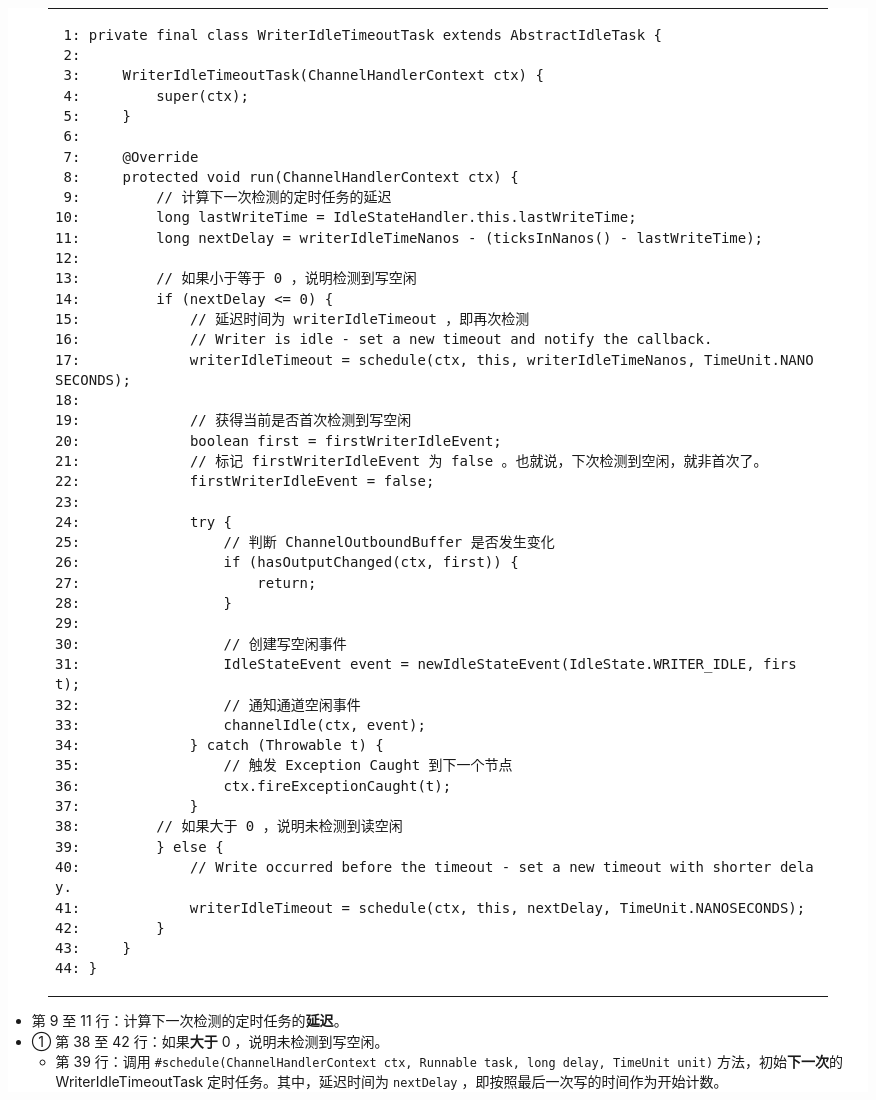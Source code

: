 <figure class="highlight java"><table><tbody><tr><td class="code"><pre><span class="line"> <span class="number">1</span>: <span class="keyword">private</span> <span class="keyword">final</span> <span class="class"><span class="keyword">class</span> <span class="title">WriterIdleTimeoutTask</span> <span class="keyword">extends</span> <span class="title">AbstractIdleTask</span> </span>{</span><br><span class="line"> <span class="number">2</span>: </span><br><span class="line"> <span class="number">3</span>:     WriterIdleTimeoutTask(ChannelHandlerContext ctx) {</span><br><span class="line"> <span class="number">4</span>:         <span class="keyword">super</span>(ctx);</span><br><span class="line"> <span class="number">5</span>:     }</span><br><span class="line"> <span class="number">6</span>: </span><br><span class="line"> <span class="number">7</span>:     <span class="meta">@Override</span></span><br><span class="line"> <span class="number">8</span>:     <span class="function"><span class="keyword">protected</span> <span class="keyword">void</span> <span class="title">run</span><span class="params">(ChannelHandlerContext ctx)</span> </span>{</span><br><span class="line"> <span class="number">9</span>:         <span class="comment">// 计算下一次检测的定时任务的延迟</span></span><br><span class="line"><span class="number">10</span>:         <span class="keyword">long</span> lastWriteTime = IdleStateHandler.<span class="keyword">this</span>.lastWriteTime;</span><br><span class="line"><span class="number">11</span>:         <span class="keyword">long</span> nextDelay = writerIdleTimeNanos - (ticksInNanos() - lastWriteTime);</span><br><span class="line"><span class="number">12</span>: </span><br><span class="line"><span class="number">13</span>:         <span class="comment">// 如果小于等于 0 ，说明检测到写空闲</span></span><br><span class="line"><span class="number">14</span>:         <span class="keyword">if</span> (nextDelay &lt;= <span class="number">0</span>) {</span><br><span class="line"><span class="number">15</span>:             <span class="comment">// 延迟时间为 writerIdleTimeout ，即再次检测</span></span><br><span class="line"><span class="number">16</span>:             <span class="comment">// Writer is idle - set a new timeout and notify the callback.</span></span><br><span class="line"><span class="number">17</span>:             writerIdleTimeout = schedule(ctx, <span class="keyword">this</span>, writerIdleTimeNanos, TimeUnit.NANOSECONDS);</span><br><span class="line"><span class="number">18</span>: </span><br><span class="line"><span class="number">19</span>:             <span class="comment">// 获得当前是否首次检测到写空闲</span></span><br><span class="line"><span class="number">20</span>:             <span class="keyword">boolean</span> first = firstWriterIdleEvent;</span><br><span class="line"><span class="number">21</span>:             <span class="comment">// 标记 firstWriterIdleEvent 为 false 。也就说，下次检测到空闲，就非首次了。</span></span><br><span class="line"><span class="number">22</span>:             firstWriterIdleEvent = <span class="keyword">false</span>;</span><br><span class="line"><span class="number">23</span>: </span><br><span class="line"><span class="number">24</span>:             <span class="keyword">try</span> {</span><br><span class="line"><span class="number">25</span>:                 <span class="comment">// 判断 ChannelOutboundBuffer 是否发生变化</span></span><br><span class="line"><span class="number">26</span>:                 <span class="keyword">if</span> (hasOutputChanged(ctx, first)) {</span><br><span class="line"><span class="number">27</span>:                     <span class="keyword">return</span>;</span><br><span class="line"><span class="number">28</span>:                 }</span><br><span class="line"><span class="number">29</span>: </span><br><span class="line"><span class="number">30</span>:                 <span class="comment">// 创建写空闲事件</span></span><br><span class="line"><span class="number">31</span>:                 IdleStateEvent event = newIdleStateEvent(IdleState.WRITER_IDLE, first);</span><br><span class="line"><span class="number">32</span>:                 <span class="comment">// 通知通道空闲事件</span></span><br><span class="line"><span class="number">33</span>:                 channelIdle(ctx, event);</span><br><span class="line"><span class="number">34</span>:             } <span class="keyword">catch</span> (Throwable t) {</span><br><span class="line"><span class="number">35</span>:                 <span class="comment">// 触发 Exception Caught 到下一个节点</span></span><br><span class="line"><span class="number">36</span>:                 ctx.fireExceptionCaught(t);</span><br><span class="line"><span class="number">37</span>:             }</span><br><span class="line"><span class="number">38</span>:         <span class="comment">// 如果大于 0 ，说明未检测到读空闲</span></span><br><span class="line"><span class="number">39</span>:         } <span class="keyword">else</span> {</span><br><span class="line"><span class="number">40</span>:             <span class="comment">// Write occurred before the timeout - set a new timeout with shorter delay.</span></span><br><span class="line"><span class="number">41</span>:             writerIdleTimeout = schedule(ctx, <span class="keyword">this</span>, nextDelay, TimeUnit.NANOSECONDS);</span><br><span class="line"><span class="number">42</span>:         }</span><br><span class="line"><span class="number">43</span>:     }</span><br><span class="line"><span class="number">44</span>: }</span><br></pre></td></tr></tbody></table></figure>
<ul>
<li>第 9 至 11 行：计算下一次检测的定时任务的<strong>延迟</strong>。</li>
<li>① 第 38 至 42 行：如果<strong>大于</strong> 0 ，说明未检测到写空闲。<ul>
<li>第 39 行：调用 <code>#schedule(ChannelHandlerContext ctx, Runnable task, long delay, TimeUnit unit)</code> 方法，初始<strong>下一次</strong>的 WriterIdleTimeoutTask 定时任务。其中，延迟时间为 <code>nextDelay</code> ，即按照最后一次写的时间作为开始计数。</li>
</ul>
</li>